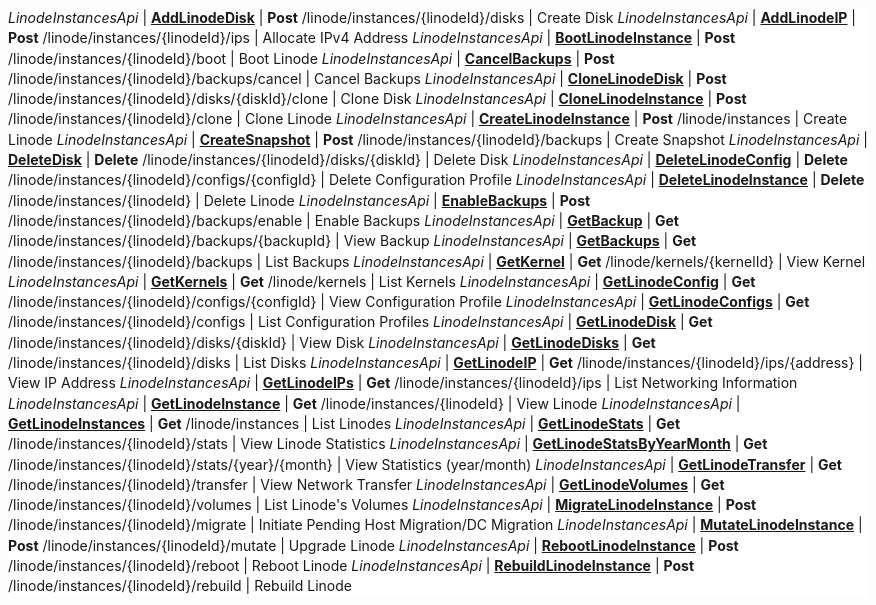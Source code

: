 *LinodeInstancesApi* | [**AddLinodeDisk**](docs/LinodeInstancesApi.md#addlinodedisk) | **Post** /linode/instances/{linodeId}/disks | Create Disk
*LinodeInstancesApi* | [**AddLinodeIP**](docs/LinodeInstancesApi.md#addlinodeip) | **Post** /linode/instances/{linodeId}/ips | Allocate IPv4 Address
*LinodeInstancesApi* | [**BootLinodeInstance**](docs/LinodeInstancesApi.md#bootlinodeinstance) | **Post** /linode/instances/{linodeId}/boot | Boot Linode
*LinodeInstancesApi* | [**CancelBackups**](docs/LinodeInstancesApi.md#cancelbackups) | **Post** /linode/instances/{linodeId}/backups/cancel | Cancel Backups
*LinodeInstancesApi* | [**CloneLinodeDisk**](docs/LinodeInstancesApi.md#clonelinodedisk) | **Post** /linode/instances/{linodeId}/disks/{diskId}/clone | Clone Disk
*LinodeInstancesApi* | [**CloneLinodeInstance**](docs/LinodeInstancesApi.md#clonelinodeinstance) | **Post** /linode/instances/{linodeId}/clone | Clone Linode
*LinodeInstancesApi* | [**CreateLinodeInstance**](docs/LinodeInstancesApi.md#createlinodeinstance) | **Post** /linode/instances | Create Linode
*LinodeInstancesApi* | [**CreateSnapshot**](docs/LinodeInstancesApi.md#createsnapshot) | **Post** /linode/instances/{linodeId}/backups | Create Snapshot
*LinodeInstancesApi* | [**DeleteDisk**](docs/LinodeInstancesApi.md#deletedisk) | **Delete** /linode/instances/{linodeId}/disks/{diskId} | Delete Disk
*LinodeInstancesApi* | [**DeleteLinodeConfig**](docs/LinodeInstancesApi.md#deletelinodeconfig) | **Delete** /linode/instances/{linodeId}/configs/{configId} | Delete Configuration Profile
*LinodeInstancesApi* | [**DeleteLinodeInstance**](docs/LinodeInstancesApi.md#deletelinodeinstance) | **Delete** /linode/instances/{linodeId} | Delete Linode
*LinodeInstancesApi* | [**EnableBackups**](docs/LinodeInstancesApi.md#enablebackups) | **Post** /linode/instances/{linodeId}/backups/enable | Enable Backups
*LinodeInstancesApi* | [**GetBackup**](docs/LinodeInstancesApi.md#getbackup) | **Get** /linode/instances/{linodeId}/backups/{backupId} | View Backup
*LinodeInstancesApi* | [**GetBackups**](docs/LinodeInstancesApi.md#getbackups) | **Get** /linode/instances/{linodeId}/backups | List Backups
*LinodeInstancesApi* | [**GetKernel**](docs/LinodeInstancesApi.md#getkernel) | **Get** /linode/kernels/{kernelId} | View Kernel
*LinodeInstancesApi* | [**GetKernels**](docs/LinodeInstancesApi.md#getkernels) | **Get** /linode/kernels | List Kernels
*LinodeInstancesApi* | [**GetLinodeConfig**](docs/LinodeInstancesApi.md#getlinodeconfig) | **Get** /linode/instances/{linodeId}/configs/{configId} | View Configuration Profile
*LinodeInstancesApi* | [**GetLinodeConfigs**](docs/LinodeInstancesApi.md#getlinodeconfigs) | **Get** /linode/instances/{linodeId}/configs | List Configuration Profiles
*LinodeInstancesApi* | [**GetLinodeDisk**](docs/LinodeInstancesApi.md#getlinodedisk) | **Get** /linode/instances/{linodeId}/disks/{diskId} | View Disk
*LinodeInstancesApi* | [**GetLinodeDisks**](docs/LinodeInstancesApi.md#getlinodedisks) | **Get** /linode/instances/{linodeId}/disks | List Disks
*LinodeInstancesApi* | [**GetLinodeIP**](docs/LinodeInstancesApi.md#getlinodeip) | **Get** /linode/instances/{linodeId}/ips/{address} | View IP Address
*LinodeInstancesApi* | [**GetLinodeIPs**](docs/LinodeInstancesApi.md#getlinodeips) | **Get** /linode/instances/{linodeId}/ips | List Networking Information
*LinodeInstancesApi* | [**GetLinodeInstance**](docs/LinodeInstancesApi.md#getlinodeinstance) | **Get** /linode/instances/{linodeId} | View Linode
*LinodeInstancesApi* | [**GetLinodeInstances**](docs/LinodeInstancesApi.md#getlinodeinstances) | **Get** /linode/instances | List Linodes
*LinodeInstancesApi* | [**GetLinodeStats**](docs/LinodeInstancesApi.md#getlinodestats) | **Get** /linode/instances/{linodeId}/stats | View Linode Statistics
*LinodeInstancesApi* | [**GetLinodeStatsByYearMonth**](docs/LinodeInstancesApi.md#getlinodestatsbyyearmonth) | **Get** /linode/instances/{linodeId}/stats/{year}/{month} | View Statistics (year/month)
*LinodeInstancesApi* | [**GetLinodeTransfer**](docs/LinodeInstancesApi.md#getlinodetransfer) | **Get** /linode/instances/{linodeId}/transfer | View Network Transfer
*LinodeInstancesApi* | [**GetLinodeVolumes**](docs/LinodeInstancesApi.md#getlinodevolumes) | **Get** /linode/instances/{linodeId}/volumes | List Linode&#39;s Volumes
*LinodeInstancesApi* | [**MigrateLinodeInstance**](docs/LinodeInstancesApi.md#migratelinodeinstance) | **Post** /linode/instances/{linodeId}/migrate | Initiate Pending Host Migration/DC Migration
*LinodeInstancesApi* | [**MutateLinodeInstance**](docs/LinodeInstancesApi.md#mutatelinodeinstance) | **Post** /linode/instances/{linodeId}/mutate | Upgrade Linode
*LinodeInstancesApi* | [**RebootLinodeInstance**](docs/LinodeInstancesApi.md#rebootlinodeinstance) | **Post** /linode/instances/{linodeId}/reboot | Reboot Linode
*LinodeInstancesApi* | [**RebuildLinodeInstance**](docs/LinodeInstancesApi.md#rebuildlinodeinstance) | **Post** /linode/instances/{linodeId}/rebuild | Rebuild Linode